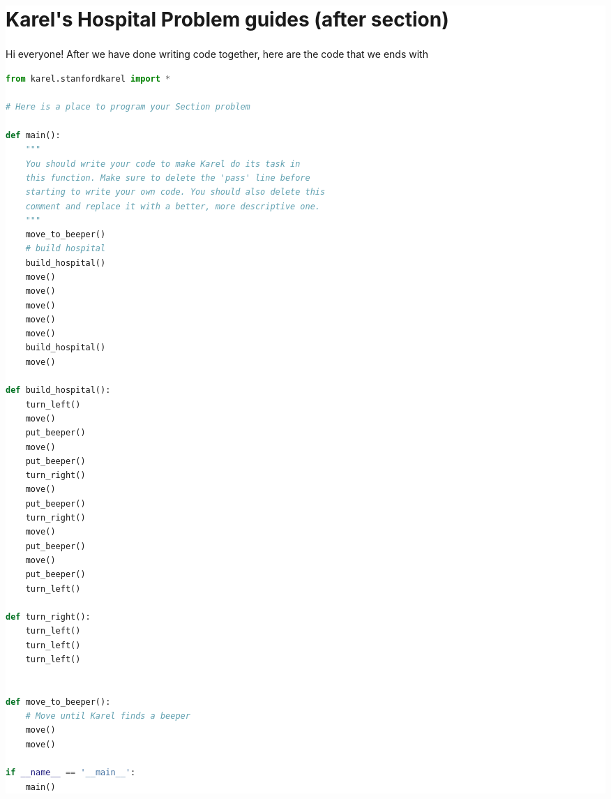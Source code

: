 # Karel's Hospital Problem guides (after section)

Hi everyone! After we have done writing code together, here are the code that we ends with 

```Python 
from karel.stanfordkarel import *

# Here is a place to program your Section problem

def main():
    """
    You should write your code to make Karel do its task in
    this function. Make sure to delete the 'pass' line before
    starting to write your own code. You should also delete this
    comment and replace it with a better, more descriptive one.
    """
    move_to_beeper()
    # build hospital 
    build_hospital()
    move()
    move()
    move()
    move()
    move()
    build_hospital()
    move()

def build_hospital():
    turn_left()
    move()
    put_beeper()
    move()
    put_beeper()
    turn_right()
    move()
    put_beeper()
    turn_right()
    move()
    put_beeper()
    move()
    put_beeper()
    turn_left()

def turn_right():
    turn_left()
    turn_left()
    turn_left()

        
def move_to_beeper():
    # Move until Karel finds a beeper
    move()
    move()

if __name__ == '__main__':
    main()
```
